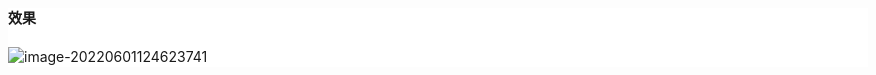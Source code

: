 #### 效果

![image-20220601124623741](https://img-blog.csdnimg.cn/img_convert/b3dbf0b66c697232ecb33b6185b8c36b.png)





